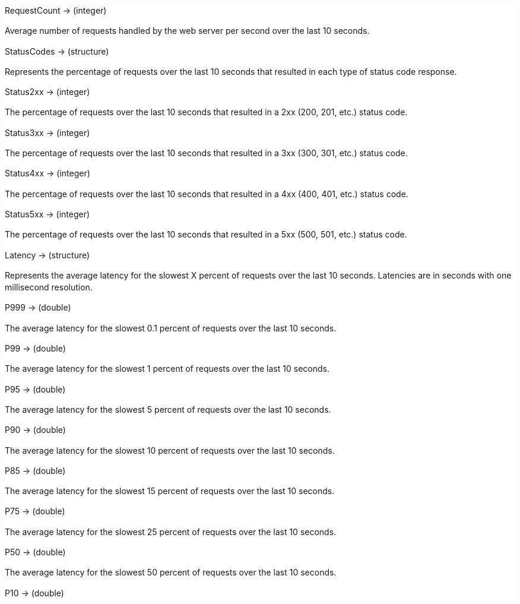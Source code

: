 RequestCount -> (integer)

Average number of requests handled by the web server per second over the last 10 seconds.

StatusCodes -> (structure)

Represents the percentage of requests over the last 10 seconds that resulted in each type of status code response.

Status2xx -> (integer)

The percentage of requests over the last 10 seconds that resulted in a 2xx (200, 201, etc.) status code.

Status3xx -> (integer)

The percentage of requests over the last 10 seconds that resulted in a 3xx (300, 301, etc.) status code.

Status4xx -> (integer)

The percentage of requests over the last 10 seconds that resulted in a 4xx (400, 401, etc.) status code.

Status5xx -> (integer)

The percentage of requests over the last 10 seconds that resulted in a 5xx (500, 501, etc.) status code.

Latency -> (structure)

Represents the average latency for the slowest X percent of requests over the last 10 seconds. Latencies are in seconds with one millisecond resolution.

P999 -> (double)

The average latency for the slowest 0.1 percent of requests over the last 10 seconds.

P99 -> (double)

The average latency for the slowest 1 percent of requests over the last 10 seconds.

P95 -> (double)

The average latency for the slowest 5 percent of requests over the last 10 seconds.

P90 -> (double)

The average latency for the slowest 10 percent of requests over the last 10 seconds.

P85 -> (double)

The average latency for the slowest 15 percent of requests over the last 10 seconds.

P75 -> (double)

The average latency for the slowest 25 percent of requests over the last 10 seconds.

P50 -> (double)

The average latency for the slowest 50 percent of requests over the last 10 seconds.

P10 -> (double)
